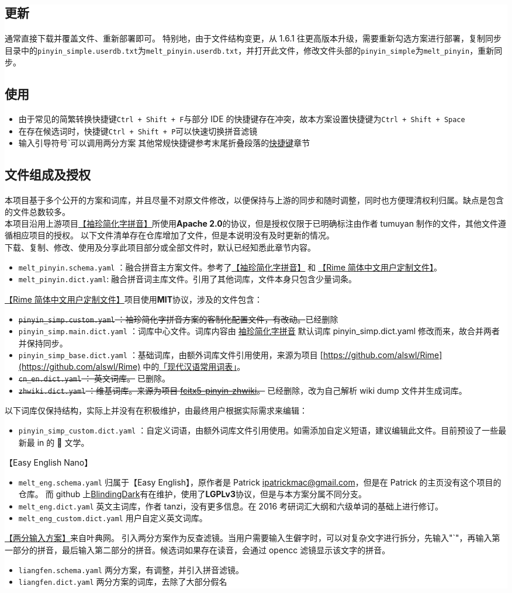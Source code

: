 ## 更新

通常直接下载并覆盖文件、重新部署即可。
特别地，由于文件结构变更，从 1.6.1 往更高版本升级，需要重新勾选方案进行部署，复制同步目录中的`pinyin_simple.userdb.txt`为`melt_pinyin.userdb.txt`，并打开此文件，修改文件头部的`pinyin_simple`为`melt_pinyin`，重新同步。

## 使用

- 由于常见的简繁转换快捷键`Ctrl + Shift + F`与部分 IDE 的快捷键存在冲突，故本方案设置快捷键为`Ctrl + Shift + Space`
- 在存在候选词时，快捷键`Ctrl + Shift + P`可以快速切换拼音滤镜
- 输入引导符号`可以调用两分方案
  其他常规快捷键参考末尾折叠段落的[快捷键](#使用快捷键)章节

## 文件组成及授权

本项目基于多个公开的方案和词库，并且尽量不对原文件修改，以便保持与上游的同步和随时调整，同时也方便理清权利归属。缺点是包含的文件总数较多。  
本项目沿用上游项目[【袖珍简化字拼音】](https://github.com/rime/rime-pinyin-simp/)所使用**Apache 2.0**的协议，但是授权仅限于已明确标注由作者 tumuyan 制作的文件，其他文件遵循相应项目的授权。
以下文件清单存在仓库增加了文件，但是本说明没有及时更新的情况。  
下载、复制、修改、使用及分享此项目部分或全部文件时，默认已经知悉此章节内容。

- `melt_pinyin.schema.yaml` ：融合拼音主方案文件。参考了[【袖珍简化字拼音】](https://github.com/rime/rime-pinyin-simp/) 和 [【Rime 简体中文用户定制文件】](https://github.com/huaxianyan/Rime)。
- `melt_pinyin.dict.yaml`: 融合拼音词主库文件。引用了其他词库，文件本身只包含少量词条。

[【Rime 简体中文用户定制文件】](https://github.com/huaxianyan/Rime)项目使用**MIT**协议，涉及的文件包含：

- ~~`pinyin_simp.custom.yaml` ：袖珍简化字拼音方案的客制化配置文件，有改动。~~已经删除
- `pinyin_simp.main.dict.yaml` ：词库中心文件。词库内容由 [袖珍简化字拼音](https://github.com/rime/rime-pinyin-simp) 默认词库 pinyin_simp.dict.yaml 修改而来，故合并两者并保持同步。
- `pinyin_simp_base.dict.yaml` ：基础词库，由额外词库文件引用使用，来源为项目 [https://github.com/alswl/Rime](https://github.com/alswl/Rime) 中的[「现代汉语常用词表」](https://raw.githubusercontent.com/alswl/Rime/master/luna_pinyin.xiandaihanyuchangyongcibiao.dict.yaml)。
- ~~`cn_en.dict.yaml` ： 英文词库。~~ 已删除。
- ~~`zhwiki.dict.yaml` ：维基词库。来源为项目 [fcitx5-pinyin-zhwiki](https://github.com/felixonmars/fcitx5-pinyin-zhwiki)。~~ 已经删除，改为自己解析 wiki dump 文件并生成词库。

以下词库仅保持结构，实际上并没有在积极维护，由最终用户根据实际需求来编辑：

- `pinyin_simp_custom.dict.yaml` ：自定义词语，由额外词库文件引用使用。如需添加自定义短语，建议编辑此文件。目前预设了一些最新最 in 的 💈 文学。

【Easy English Nano】

- `melt_eng.schema.yaml` 归属于【Easy English】，原作者是 Patrick <ipatrickmac@gmail.com>，但是在 Patrick 的主页没有这个项目的仓库。
  而 github 上[BlindingDark](https://github.com/BlindingDark/rime-easy-en)有在维护，使用了**LGPLv3**协议，但是与本方案分属不同分支。
- `melt_eng.dict.yaml` 英文主词库，作者 tanzi，没有更多信息。在 2016 考研词汇大纲和六级单词的基础上进行修订。
- `melt_eng_custom.dict.yaml` 用户自定义英文词库。

[【两分输入方案】](http://cheonhyeong.com/Simplified/download.html)来自叶典网。
引入两分方案作为反查滤镜。当用户需要输入生僻字时，可以对复杂文字进行拆分，先输入"`"，再输入第一部分的拼音，最后输入第二部分的拼音。候选词如果存在读音，会通过 opencc 滤镜显示该文字的拼音。

- `liangfen.schema.yaml` 两分方案，有调整，并引入拼音滤镜。
- `liangfen.dict.yaml` 两分方案的词库，去除了大部分假名
